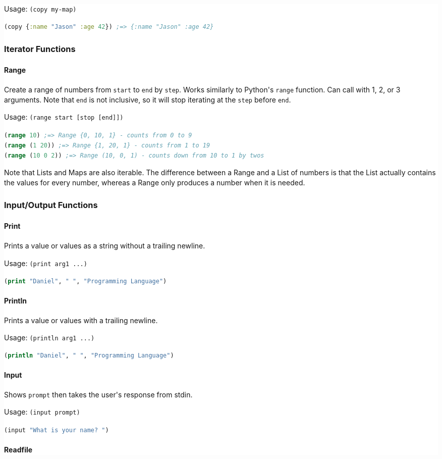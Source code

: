 Usage: `(copy my-map)`

```clojure
(copy {:name "Jason" :age 42}) ;=> {:name "Jason" :age 42}
```

### Iterator Functions

#### Range

Create a range of numbers from `start` to `end` by `step`. Works similarly to Python's `range` function. Can call with 1, 2, or 3 arguments. Note that `end` is not inclusive, so it will stop iterating at the `step` before `end`.

Usage: `(range start [stop [end]])`

```clojure
(range 10) ;=> Range {0, 10, 1} - counts from 0 to 9
(range (1 20)) ;=> Range {1, 20, 1} - counts from 1 to 19
(range (10 0 2)) ;=> Range (10, 0, 1) - counts down from 10 to 1 by twos
```

Note that Lists and Maps are also iterable. The difference between a Range and a List of numbers is that the List actually contains the values for every number, whereas a Range only produces a number when it is needed.

### Input/Output Functions

#### Print

Prints a value or values as a string without a trailing newline.

Usage: `(print arg1 ...)`

```clojure
(print "Daniel", " ", "Programming Language")
```

#### Println

Prints a value or values with a trailing newline.

Usage: `(println arg1 ...)`

```clojure
(println "Daniel", " ", "Programming Language")
```

#### Input

Shows `prompt` then takes the user's response from stdin.

Usage: `(input prompt)`

```clojure
(input "What is your name? ")
```

#### Readfile
